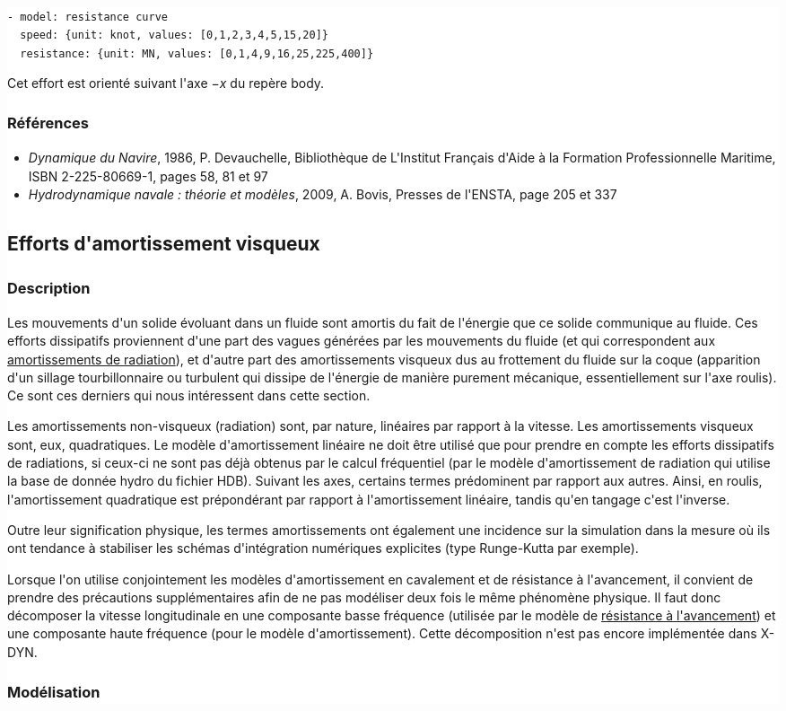 ~~~~~~~~~~~~~~~~~~~~~~~~~~~~~~~~~~~~~~~~~~ {.yaml}
- model: resistance curve
  speed: {unit: knot, values: [0,1,2,3,4,5,15,20]}
  resistance: {unit: MN, values: [0,1,4,9,16,25,225,400]}
~~~~~~~~~~~~~~~~~~~~~~~~~~~~~~~~~~~~~~~~~~

Cet effort est orienté suivant l'axe $`-x`$ du repère body.

### Références

- *Dynamique du Navire*, 1986, P. Devauchelle, Bibliothèque de L'Institut
Français d'Aide à la Formation Professionnelle Maritime, ISBN 2-225-80669-1,
pages 58, 81 et 97
- *Hydrodynamique navale : théorie et modèles*, 2009, A. Bovis, Presses de
l'ENSTA, page 205 et 337

## Efforts d'amortissement visqueux

### Description

Les mouvements d'un solide évoluant dans un fluide sont amortis du fait de
l'énergie que ce solide communique au fluide. Ces efforts dissipatifs
proviennent d'une part des vagues générées par les mouvements du fluide (et qui
correspondent aux [amortissements de
radiation](#calcul-des-efforts-dexcitation)),
et d'autre part des amortissements visqueux dus au frottement du fluide sur la
coque (apparition d'un sillage tourbillonnaire ou turbulent qui dissipe de
l'énergie de manière purement mécanique, essentiellement sur l'axe roulis). Ce
sont ces derniers qui nous intéressent dans cette section.

Les amortissements non-visqueux (radiation) sont, par nature, linéaires par
rapport à la vitesse. Les amortissements visqueux sont, eux, quadratiques. Le
modèle d'amortissement linéaire ne doit être utilisé que pour prendre en compte
les efforts dissipatifs de radiations, si ceux-ci ne sont pas déjà obtenus par le calcul fréquentiel (par le modèle d'amortissement de radiation qui utilise la base de donnée hydro du fichier HDB). Suivant les axes, certains termes prédominent par rapport aux autres.
Ainsi, en roulis, l'amortissement quadratique est prépondérant par rapport à
l'amortissement linéaire, tandis qu'en tangage c'est l'inverse.

Outre leur signification physique, les termes amortissements ont également une
incidence sur la simulation dans la mesure où ils ont tendance à stabiliser les
schémas d'intégration numériques explicites (type Runge-Kutta par exemple).

Lorsque l'on utilise conjointement les modèles d'amortissement en cavalement et
de résistance à l'avancement, il convient de prendre des précautions
supplémentaires afin de ne pas modéliser deux fois le même phénomène physique.
Il faut donc décomposer la vitesse longitudinale en une composante basse fréquence
(utilisée par le modèle de [résistance à
l'avancement](#r%C3%A9sistance-%C3%A0-lavancement))
et une composante haute fréquence (pour le modèle d'amortissement). Cette décomposition n'est pas encore implémentée dans X-DYN.

### Modélisation
